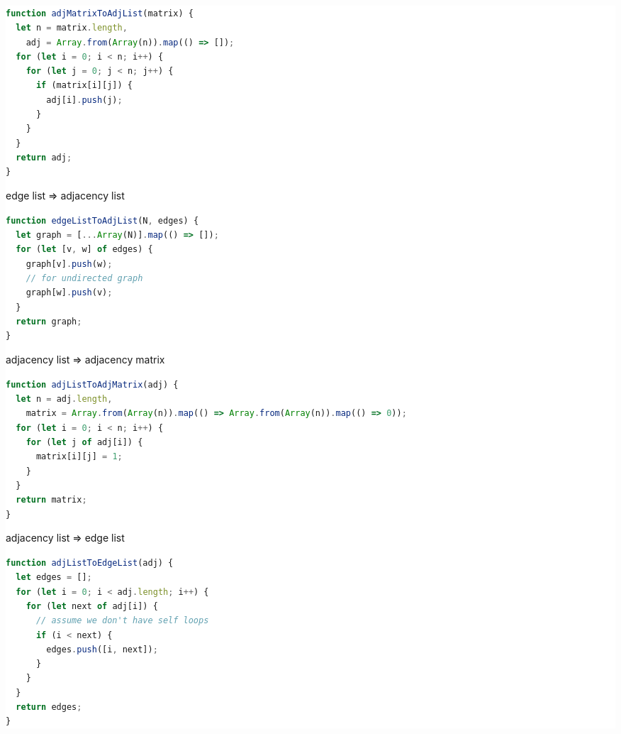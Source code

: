 ```js
function adjMatrixToAdjList(matrix) {
  let n = matrix.length,
    adj = Array.from(Array(n)).map(() => []);
  for (let i = 0; i < n; i++) {
    for (let j = 0; j < n; j++) {
      if (matrix[i][j]) {
        adj[i].push(j);
      }
    }
  }
  return adj;
}
```

edge list => adjacency list

```js
function edgeListToAdjList(N, edges) {
  let graph = [...Array(N)].map(() => []);
  for (let [v, w] of edges) {
    graph[v].push(w);
    // for undirected graph
    graph[w].push(v);
  }
  return graph;
}
```

adjacency list => adjacency matrix

```js
function adjListToAdjMatrix(adj) {
  let n = adj.length,
    matrix = Array.from(Array(n)).map(() => Array.from(Array(n)).map(() => 0));
  for (let i = 0; i < n; i++) {
    for (let j of adj[i]) {
      matrix[i][j] = 1;
    }
  }
  return matrix;
}
```

adjacency list => edge list

```js
function adjListToEdgeList(adj) {
  let edges = [];
  for (let i = 0; i < adj.length; i++) {
    for (let next of adj[i]) {
      // assume we don't have self loops
      if (i < next) {
        edges.push([i, next]);
      }
    }
  }
  return edges;
}
```

